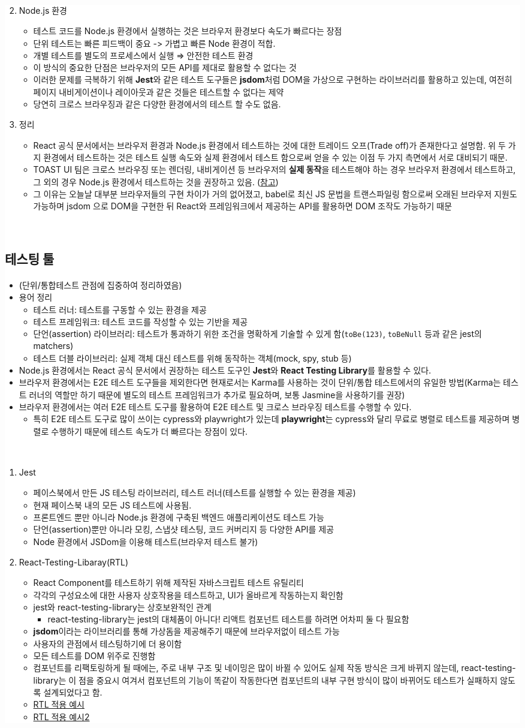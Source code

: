 2. Node.js 환경

   - 테스트 코드를 Node.js 환경에서 실행하는 것은 브라우저 환경보다 속도가 빠르다는 장점
   - 단위 테스트는 빠른 피드백이 중요 -> 가볍고 빠른 Node 환경이 적합.
   - 개별 테스트를 별도의 프로세스에서 실행 ⇒ 안전한 테스트 환경
   - 이 방식의 중요한 단점은 브라우저의 모든 API를 제대로 활용할 수 없다는 것
   - 이러한 문제를 극복하기 위해 **Jest**와 같은 테스트 도구들은 **jsdom**처럼 DOM을 가상으로 구현하는 라이브러리를 활용하고 있는데, 여전히 페이지 내비게이션이나 레이아웃과 같은 것들은 테스트할 수 없다는 제약
   - 당연히 크로스 브라우징과 같은 다양한 환경에서의 테스트 할 수도 없음.

3. 정리
   - React 공식 문서에서는 브라우저 환경과 Node.js 환경에서 테스트하는 것에 대한 트레이드 오프(Trade off)가 존재한다고 설명함. 위 두 가지 환경에서 테스트하는 것은 테스트 실행 속도와 실제 환경에서 테스트 함으로써 얻을 수 있는 이점 두 가지 측면에서 서로 대비되기 때문.
   - TOAST UI 팀은 크로스 브라우징 또는 렌더링, 내비게이션 등 브라우저의 **실제 동작**을 테스트해야 하는 경우 브라우저 환경에서 테스트하고, 그 외의 경우 Node.js 환경에서 테스트하는 것을 권장하고 있음. ([참고](https://ui.toast.com/fe-guide/ko_TEST#%EB%B8%8C%EB%9D%BC%EC%9A%B0%EC%A0%80-vs-nodejs))
   - 그 이유는 오늘날 대부분 브라우저들의 구현 차이가 거의 없어졌고, babel로 최신 JS 문법을 트랜스파일링 함으로써 오래된 브라우저 지원도 가능하며 jsdom 으로 DOM을 구현한 뒤 React와 프레임워크에서 제공하는 API를 활용하면 DOM 조작도 가능하기 때문

<br />

## 테스팅 툴

- (단위/통합테스트 관점에 집중하여 정리하였음)
- 용어 정리
  - 테스트 러너: 테스트를 구동할 수 있는 환경을 제공
  - 테스트 프레임워크: 테스트 코드를 작성할 수 있는 기반을 제공
  - 단언(assertion) 라이브러리: 테스트가 통과하기 위한 조건을 명확하게 기술할 수 있게 함(`toBe(123)`, `toBeNull` 등과 같은 jest의 matchers)
  - 테스트 더블 라이브러리: 실제 객체 대신 테스트를 위해 동작하는 객체(mock, spy, stub 등)
- Node.js 환경에서는 React 공식 문서에서 권장하는 테스트 도구인 **Jest**와 **React Testing Library**를 활용할 수 있다.
- 브라우저 환경에서는 E2E 테스트 도구들을 제외한다면 현재로서는 Karma를 사용하는 것이 단위/통합 테스트에서의 유일한 방법(Karma는 테스트 러너의 역할만 하기 때문에 별도의 테스트 프레임워크가 추가로 필요하며, 보통 Jasmine을 사용하기를 권장)
- 브라우저 환경에서는 여러 E2E 테스트 도구를 활용하여 E2E 테스트 및 크로스 브라우징 테스트를 수행할 수 있다.
  - 특히 E2E 테스트 도구로 많이 쓰이는 cypress와 playwright가 있는데 **playwright**는 cypress와 달리 무료로 병렬로 테스트를 제공하며 병렬로 수행하기 때문에 테스트 속도가 더 빠르다는 장점이 있다.

<br />

1. Jest

   - 페이스북에서 만든 JS 테스팅 라이브러리, 테스트 러너(테스트를 실행할 수 있는 환경을 제공)
   - 현재 페이스북 내의 모든 JS 테스트에 사용됨.
   - 프론트엔드 뿐만 아니라 Node.js 환경에 구축된 백엔드 애플리케이션도 테스트 가능
   - 단언(assertion)뿐만 아니라 모킹, 스냅샷 테스팅, 코드 커버리지 등 다양한 API를 제공
   - Node 환경에서 JSDom을 이용해 테스트(브라우저 테스트 불가)

2. React-Testing-Libaray(RTL)

   - React Component를 테스트하기 위해 제작된 자바스크립트 테스트 유틸리티
   - 각각의 구성요소에 대한 사용자 상호작용을 테스트하고, UI가 올바르게 작동하는지 확인함
   - jest와 react-testing-library는 상호보완적인 관계
     - react-testing-library는 jest의 대체품이 아니다! 리액트 컴포넌트 테스트를 하려면 어차피 둘 다 필요함
   - **jsdom**이라는 라이브러리를 통해 가상돔을 제공해주기 때문에 브라우저없이 테스트 가능
   - 사용자의 관점에서 테스팅하기에 더 용이함
   - 모든 테스트를 DOM 위주로 진행함
   - 컴포넌트를 리팩토링하게 될 때에는, 주로 내부 구조 및 네이밍은 많이 바뀔 수 있어도 실제 작동 방식은 크게 바뀌지 않는데, react-testing-library는 이 점을 중요시 여겨서 컴포넌트의 기능이 똑같이 작동한다면 컴포넌트의 내부 구현 방식이 많이 바뀌어도 테스트가 실패하지 않도록 설계되었다고 함.
   - [RTL 적용 예시](https://velog.io/@velopert/react-testing-library)
   - [RTL 적용 예시2](https://tecoble.techcourse.co.kr/post/2021-10-22-react-testing-library/)
